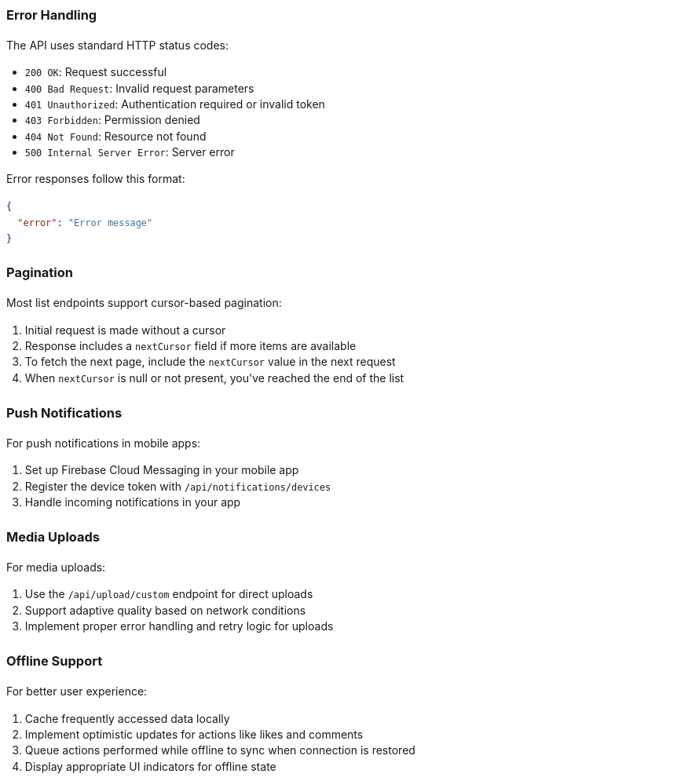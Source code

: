 ### Error Handling

The API uses standard HTTP status codes:

- `200 OK`: Request successful
- `400 Bad Request`: Invalid request parameters
- `401 Unauthorized`: Authentication required or invalid token
- `403 Forbidden`: Permission denied
- `404 Not Found`: Resource not found
- `500 Internal Server Error`: Server error

Error responses follow this format:

```json
{
  "error": "Error message"
}
```

### Pagination

Most list endpoints support cursor-based pagination:

1. Initial request is made without a cursor
2. Response includes a `nextCursor` field if more items are available
3. To fetch the next page, include the `nextCursor` value in the next request
4. When `nextCursor` is null or not present, you've reached the end of the list

### Push Notifications

For push notifications in mobile apps:

1. Set up Firebase Cloud Messaging in your mobile app
2. Register the device token with `/api/notifications/devices`
3. Handle incoming notifications in your app

### Media Uploads

For media uploads:

1. Use the `/api/upload/custom` endpoint for direct uploads
2. Support adaptive quality based on network conditions
3. Implement proper error handling and retry logic for uploads

### Offline Support

For better user experience:

1. Cache frequently accessed data locally
2. Implement optimistic updates for actions like likes and comments
3. Queue actions performed while offline to sync when connection is restored
4. Display appropriate UI indicators for offline state
